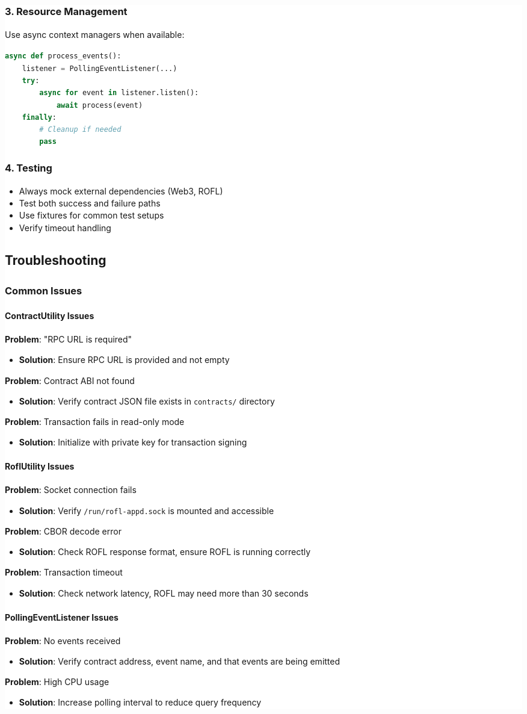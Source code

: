 ### 3. Resource Management

Use async context managers when available:

```python
async def process_events():
    listener = PollingEventListener(...)
    try:
        async for event in listener.listen():
            await process(event)
    finally:
        # Cleanup if needed
        pass
```

### 4. Testing

- Always mock external dependencies (Web3, ROFL)
- Test both success and failure paths
- Use fixtures for common test setups
- Verify timeout handling

## Troubleshooting

### Common Issues

#### ContractUtility Issues

**Problem**: "RPC URL is required"
- **Solution**: Ensure RPC URL is provided and not empty

**Problem**: Contract ABI not found
- **Solution**: Verify contract JSON file exists in `contracts/` directory

**Problem**: Transaction fails in read-only mode
- **Solution**: Initialize with private key for transaction signing

#### RoflUtility Issues

**Problem**: Socket connection fails
- **Solution**: Verify `/run/rofl-appd.sock` is mounted and accessible

**Problem**: CBOR decode error
- **Solution**: Check ROFL response format, ensure ROFL is running correctly

**Problem**: Transaction timeout
- **Solution**: Check network latency, ROFL may need more than 30 seconds

#### PollingEventListener Issues

**Problem**: No events received
- **Solution**: Verify contract address, event name, and that events are being emitted

**Problem**: High CPU usage
- **Solution**: Increase polling interval to reduce query frequency
